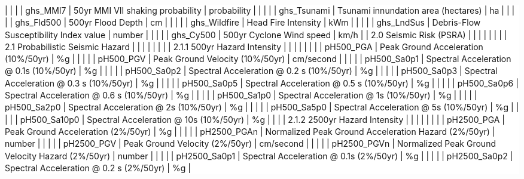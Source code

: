 |                                      |                                   |                                    | ghs_MMI7          | 50yr MMI VII shaking probability                             | probability     |
|                                      |                                   |                                    | ghs_Tsunami       | Tsunami innundation area (hectares)                          | ha              |
|                                      |                                   |                                    | ghs_Fld500        | 500yr Flood Depth                                            | cm              |
|                                      |                                   |                                    | ghs_Wildfire      | Head Fire Intensity                                          | kWm             |
|                                      |                                   |                                    | ghs_LndSus        | Debris-Flow Susceptibility Index  value                      | number          |
|                                      |                                   |                                    | ghs_Cy500         | 500yr Cyclone Wind speed                                     | km/h            |
| 2.0 Seismic  Risk (PSRA)             |                                   |                                    |                   |                                                              |                 |
|                                      | 2.1 Probabilistic  Seismic Hazard |                                    |                   |                                                              |                 |
|                                      |                                   | 2.1.1  500yr Hazard Intensity      |                   |                                                              |                 |
|                                      |                                   |                                    | pH500_PGA         | Peak  Ground Acceleration (10%/50yr)                         | %g              |
|                                      |                                   |                                    | pH500_PGV         | Peak  Ground Velocity (10%/50yr)                             | cm/second       |
|                                      |                                   |                                    | pH500_Sa0p1       | Spectral  Acceleration @ 0.1s (10%/50yr)                     | %g              |
|                                      |                                   |                                    | pH500_Sa0p2       | Spectral  Acceleration @ 0.2 s (10%/50yr)                    | %g              |
|                                      |                                   |                                    | pH500_Sa0p3       | Spectral  Acceleration @ 0.3 s (10%/50yr)                    | %g              |
|                                      |                                   |                                    | pH500_Sa0p5       | Spectral  Acceleration @ 0.5 s (10%/50yr)                    | %g              |
|                                      |                                   |                                    | pH500_Sa0p6       | Spectral  Acceleration @ 0.6 s (10%/50yr)                    | %g              |
|                                      |                                   |                                    | pH500_Sa1p0       | Spectral  Acceleration @ 1s (10%/50yr)                       | %g              |
|                                      |                                   |                                    | pH500_Sa2p0       | Spectral  Acceleration @ 2s (10%/50yr)                       | %g              |
|                                      |                                   |                                    | pH500_Sa5p0       | Spectral  Acceleration @ 5s (10%/50yr)                       | %g              |
|                                      |                                   |                                    | pH500_Sa10p0      | Spectral  Acceleration @ 10s (10%/50yr)                      | %g              |
|                                      |                                   | 2.1.2  2500yr Hazard Intensity     |                   |                                                              |                 |
|                                      |                                   |                                    | pH2500_PGA        | Peak  Ground Acceleration (2%/50yr)                          | %g              |
|                                      |                                   |                                    | pH2500_PGAn       | Normalized  Peak Ground Acceleration Hazard (2%/50yr)        | number          |
|                                      |                                   |                                    | pH2500_PGV        | Peak  Ground Velocity (2%/50yr)                              | cm/second       |
|                                      |                                   |                                    | pH2500_PGVn       | Normalized  Peak Ground Velocity Hazard (2%/50yr)            | number          |
|                                      |                                   |                                    | pH2500_Sa0p1      | Spectral  Acceleration @ 0.1s (2%/50yr)                      | %g              |
|                                      |                                   |                                    | pH2500_Sa0p2      | Spectral  Acceleration @ 0.2 s (2%/50yr)                     | %g              |
